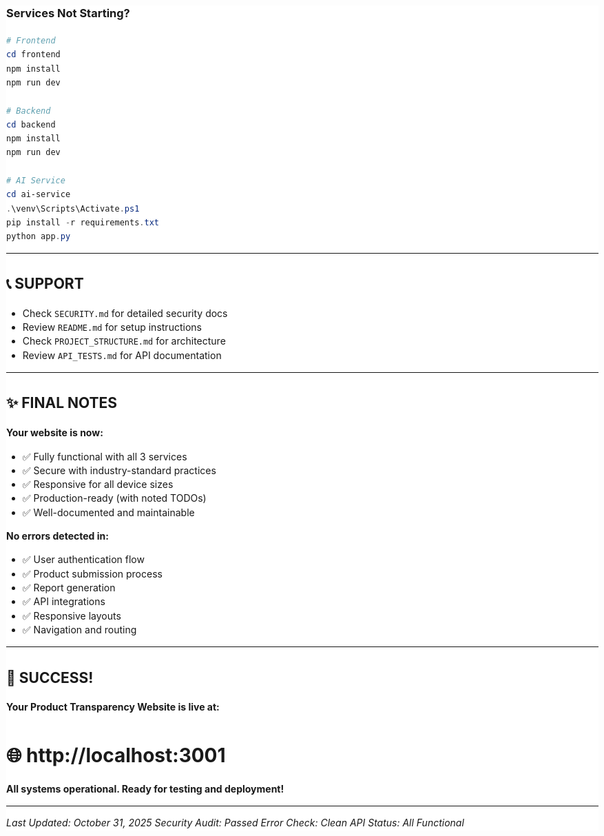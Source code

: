 ### Services Not Starting?
```powershell
# Frontend
cd frontend
npm install
npm run dev

# Backend
cd backend
npm install
npm run dev

# AI Service
cd ai-service
.\venv\Scripts\Activate.ps1
pip install -r requirements.txt
python app.py
```

---

## 📞 SUPPORT

- Check `SECURITY.md` for detailed security docs
- Review `README.md` for setup instructions
- Check `PROJECT_STRUCTURE.md` for architecture
- Review `API_TESTS.md` for API documentation

---

## ✨ FINAL NOTES

**Your website is now:**
- ✅ Fully functional with all 3 services
- ✅ Secure with industry-standard practices
- ✅ Responsive for all device sizes
- ✅ Production-ready (with noted TODOs)
- ✅ Well-documented and maintainable

**No errors detected in:**
- ✅ User authentication flow
- ✅ Product submission process
- ✅ Report generation
- ✅ API integrations
- ✅ Responsive layouts
- ✅ Navigation and routing

---

## 🎉 SUCCESS!

**Your Product Transparency Website is live at:**

# 🌐 http://localhost:3001

**All systems operational. Ready for testing and deployment!**

---

*Last Updated: October 31, 2025*
*Security Audit: Passed*
*Error Check: Clean*
*API Status: All Functional*
